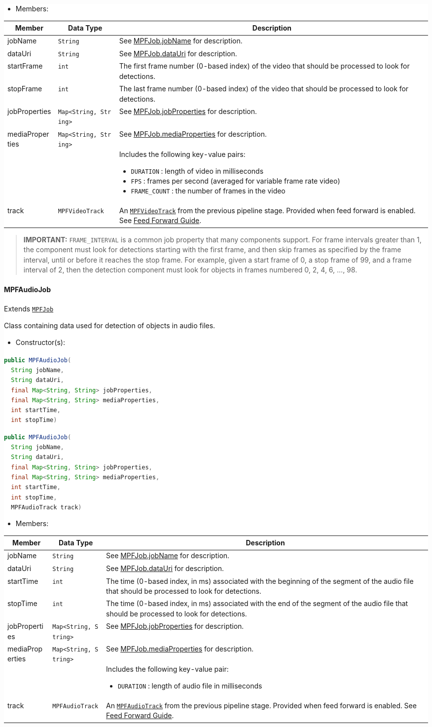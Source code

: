 * Members:

| Member  | Data Type  | Description  |
|---|---|---|
| jobName | `String` | See [MPFJob.jobName](#job-name) for description.  |
| dataUri  | `String` | See [MPFJob.dataUri](#data-uri) for description. |
|  startFrame | `int` | The first frame number (0-based index) of the video that should be processed to look for detections.  |
| stopFrame  | `int` | The last frame number (0-based index) of the video that should be processed to look for detections.|
| jobProperties | `Map<String, String>` | See [MPFJob.jobProperties](#job-properties) for description. |
| mediaProperties | `Map<String, String>` | See [MPFJob.mediaProperties](#media-properties) for description.<br /> <br />Includes the following key-value pairs:<ul><li>`DURATION` : length of video in milliseconds</li><li>`FPS` : frames per second (averaged for variable frame rate video)</li><li>`FRAME_COUNT` : the number of frames in the video</li></ul> |
| track | `MPFVideoTrack` | An [`MPFVideoTrack`](#mpfvideotrack) from the previous pipeline stage. Provided when feed forward is enabled. See [Feed Forward Guide](Feed-Forward-Guide/index.html). |

>**IMPORTANT:** `FRAME_INTERVAL` is a common job property that many components support. For frame intervals greater than 1, the component must look for detections starting with the first frame, and then skip frames as specified by the frame interval, until or before it reaches the stop frame. For example, given a start frame of 0, a stop frame of 99, and a frame interval of 2, then the detection component must look for objects in frames numbered 0, 2, 4, 6, ..., 98.


#### MPFAudioJob
Extends [`MPFJob`](#mpfjob)

Class containing data used for detection of objects in audio files.

* Constructor(s):
```java
public MPFAudioJob(
  String jobName,
  String dataUri,
  final Map<String, String> jobProperties,
  final Map<String, String> mediaProperties,
  int startTime,
  int stopTime)
```
```java
public MPFAudioJob(
  String jobName,
  String dataUri,
  final Map<String, String> jobProperties,
  final Map<String, String> mediaProperties,
  int startTime,
  int stopTime,
  MPFAudioTrack track)
```

* Members:

| Member  | Data Type  | Description  |
|---|---|---|
|  jobName | `String`  | See [MPFJob.jobName](#job-name) for description.  |
| dataUri  | `String` | See [MPFJob.dataUri](#data-uri) for description. |
|  startTime | `int` | The time (0-based index, in ms) associated with the beginning of the segment of the audio file that should be processed to look for detections.  |
| stopTime  | `int` | The time (0-based index, in ms) associated with the end of the segment of the audio file that should be processed to look for detections. |
| jobProperties | `Map<String, String>` | See [MPFJob.jobProperties](#job-properties) for description. |
| mediaProperties | `Map<String, String>` | See [MPFJob.mediaProperties](#media-properties) for description.<br /> <br />Includes the following key-value pair:<ul><li>`DURATION` : length of audio file in milliseconds</li></ul> |
| track | `MPFAudioTrack` | An [`MPFAudioTrack`](#mpfaudiotrack) from the previous pipeline stage. Provided when feed forward is enabled. See [Feed Forward Guide](Feed-Forward-Guide/index.html). |
